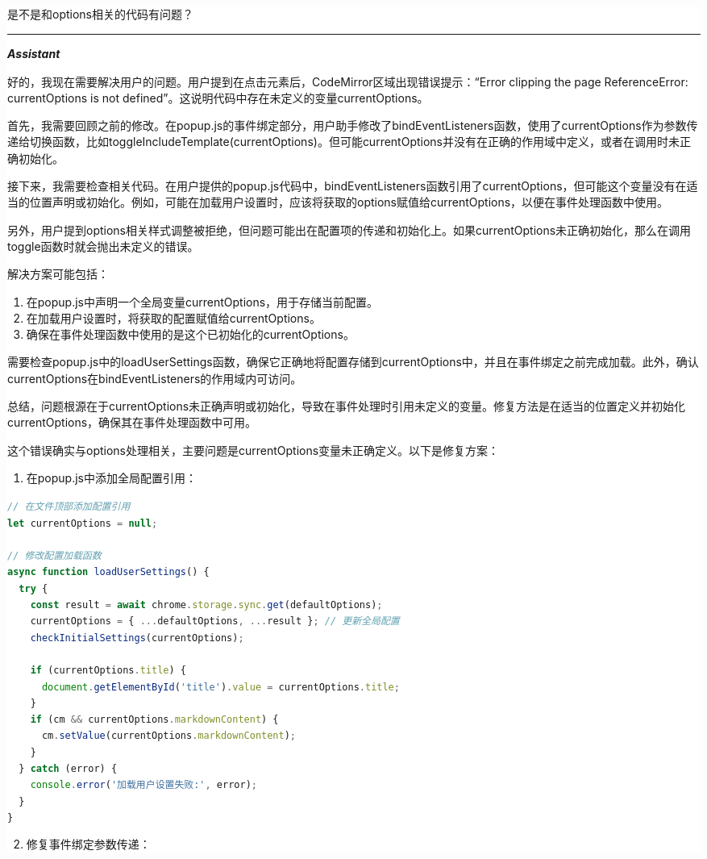 是不是和options相关的代码有问题？

---

_**Assistant**_

<think>
好的，我现在需要解决用户的问题。用户提到在点击元素后，CodeMirror区域出现错误提示：“Error clipping the page ReferenceError: currentOptions is not defined”。这说明代码中存在未定义的变量currentOptions。

首先，我需要回顾之前的修改。在popup.js的事件绑定部分，用户助手修改了bindEventListeners函数，使用了currentOptions作为参数传递给切换函数，比如toggleIncludeTemplate(currentOptions)。但可能currentOptions并没有在正确的作用域中定义，或者在调用时未正确初始化。

接下来，我需要检查相关代码。在用户提供的popup.js代码中，bindEventListeners函数引用了currentOptions，但可能这个变量没有在适当的位置声明或初始化。例如，可能在加载用户设置时，应该将获取的options赋值给currentOptions，以便在事件处理函数中使用。

另外，用户提到options相关样式调整被拒绝，但问题可能出在配置项的传递和初始化上。如果currentOptions未正确初始化，那么在调用toggle函数时就会抛出未定义的错误。

解决方案可能包括：
1. 在popup.js中声明一个全局变量currentOptions，用于存储当前配置。
2. 在加载用户设置时，将获取的配置赋值给currentOptions。
3. 确保在事件处理函数中使用的是这个已初始化的currentOptions。

需要检查popup.js中的loadUserSettings函数，确保它正确地将配置存储到currentOptions中，并且在事件绑定之前完成加载。此外，确认currentOptions在bindEventListeners的作用域内可访问。

总结，问题根源在于currentOptions未正确声明或初始化，导致在事件处理时引用未定义的变量。修复方法是在适当的位置定义并初始化currentOptions，确保其在事件处理函数中可用。
</think>

这个错误确实与options处理相关，主要问题是currentOptions变量未正确定义。以下是修复方案：

1. 在popup.js中添加全局配置引用：

````javascript:src/popup/popup.js
// 在文件顶部添加配置引用
let currentOptions = null;

// 修改配置加载函数
async function loadUserSettings() {
  try {
    const result = await chrome.storage.sync.get(defaultOptions);
    currentOptions = { ...defaultOptions, ...result }; // 更新全局配置
    checkInitialSettings(currentOptions);
    
    if (currentOptions.title) {
      document.getElementById('title').value = currentOptions.title;
    }
    if (cm && currentOptions.markdownContent) {
      cm.setValue(currentOptions.markdownContent);
    }
  } catch (error) {
    console.error('加载用户设置失败:', error);
  }
}
````

2. 修复事件绑定参数传递：
